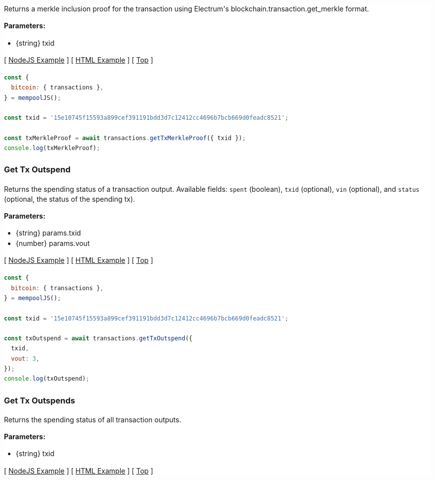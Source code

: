 Returns a merkle inclusion proof for the transaction using Electrum's blockchain.transaction.get_merkle format.

**Parameters:**

- {string} txid

[ [NodeJS Example](examples/nodejs/bitcoin/transactions.ts) ] [ [HTML Example](examples/html/bitcoin/transactions.html) ] [ [Top](#features) ]

```js
const {
  bitcoin: { transactions },
} = mempoolJS();

const txid = '15e10745f15593a899cef391191bdd3d7c12412cc4696b7bcb669d0feadc8521';

const txMerkleProof = await transactions.getTxMerkleProof({ txid });
console.log(txMerkleProof);
```

### **Get Tx Outspend**

Returns the spending status of a transaction output. Available fields: `spent` (boolean), `txid` (optional), `vin` (optional), and `status` (optional, the status of the spending tx).

**Parameters:**

- {string} params.txid
- {number} params.vout

[ [NodeJS Example](examples/nodejs/bitcoin/transactions.ts) ] [ [HTML Example](examples/html/bitcoin/transactions.html) ] [ [Top](#features) ]

```js
const {
  bitcoin: { transactions },
} = mempoolJS();

const txid = '15e10745f15593a899cef391191bdd3d7c12412cc4696b7bcb669d0feadc8521';

const txOutspend = await transactions.getTxOutspend({
  txid,
  vout: 3,
});
console.log(txOutspend);
```

### **Get Tx Outspends**

Returns the spending status of all transaction outputs.

**Parameters:**

- {string} txid

[ [NodeJS Example](examples/nodejs/bitcoin/transactions.ts) ] [ [HTML Example](examples/html/bitcoin/transactions.html) ] [ [Top](#features) ]
